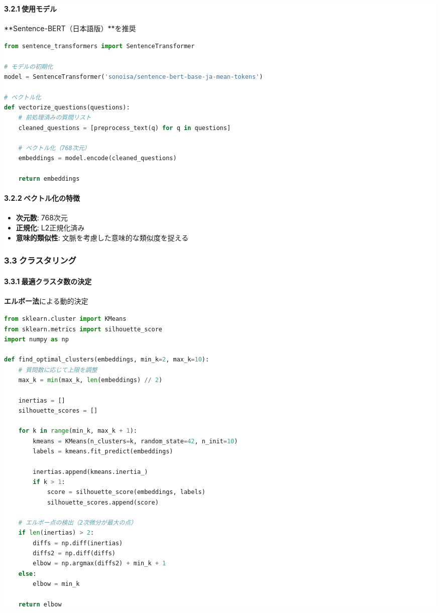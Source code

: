 #### 3.2.1 使用モデル
**Sentence-BERT（日本語版）**を推奨
```python
from sentence_transformers import SentenceTransformer

# モデルの初期化
model = SentenceTransformer('sonoisa/sentence-bert-base-ja-mean-tokens')

# ベクトル化
def vectorize_questions(questions):
    # 前処理済みの質問リスト
    cleaned_questions = [preprocess_text(q) for q in questions]
    
    # ベクトル化（768次元）
    embeddings = model.encode(cleaned_questions)
    
    return embeddings
```

#### 3.2.2 ベクトル化の特徴
- **次元数**: 768次元
- **正規化**: L2正規化済み
- **意味的類似性**: 文脈を考慮した意味的な類似度を捉える

### 3.3 クラスタリング

#### 3.3.1 最適クラスタ数の決定

**エルボー法**による動的決定
```python
from sklearn.cluster import KMeans
from sklearn.metrics import silhouette_score
import numpy as np

def find_optimal_clusters(embeddings, min_k=2, max_k=10):
    # 質問数に応じて上限を調整
    max_k = min(max_k, len(embeddings) // 2)
    
    inertias = []
    silhouette_scores = []
    
    for k in range(min_k, max_k + 1):
        kmeans = KMeans(n_clusters=k, random_state=42, n_init=10)
        labels = kmeans.fit_predict(embeddings)
        
        inertias.append(kmeans.inertia_)
        if k > 1:
            score = silhouette_score(embeddings, labels)
            silhouette_scores.append(score)
    
    # エルボー点の検出（2次微分が最大の点）
    if len(inertias) > 2:
        diffs = np.diff(inertias)
        diffs2 = np.diff(diffs)
        elbow = np.argmax(diffs2) + min_k + 1
    else:
        elbow = min_k
    
    return elbow
```
